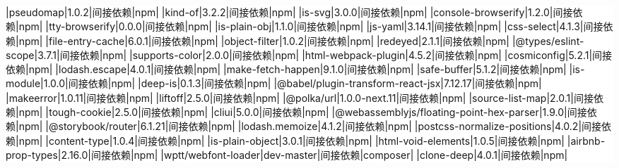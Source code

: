 |pseudomap|1.0.2|间接依赖|npm|
|kind-of|3.2.2|间接依赖|npm|
|is-svg|3.0.0|间接依赖|npm|
|console-browserify|1.2.0|间接依赖|npm|
|tty-browserify|0.0.0|间接依赖|npm|
|is-plain-obj|1.1.0|间接依赖|npm|
|js-yaml|3.14.1|间接依赖|npm|
|css-select|4.1.3|间接依赖|npm|
|file-entry-cache|6.0.1|间接依赖|npm|
|object-filter|1.0.2|间接依赖|npm|
|redeyed|2.1.1|间接依赖|npm|
|@types/eslint-scope|3.7.1|间接依赖|npm|
|supports-color|2.0.0|间接依赖|npm|
|html-webpack-plugin|4.5.2|间接依赖|npm|
|cosmiconfig|5.2.1|间接依赖|npm|
|lodash.escape|4.0.1|间接依赖|npm|
|make-fetch-happen|9.1.0|间接依赖|npm|
|safe-buffer|5.1.2|间接依赖|npm|
|is-module|1.0.0|间接依赖|npm|
|deep-is|0.1.3|间接依赖|npm|
|@babel/plugin-transform-react-jsx|7.12.17|间接依赖|npm|
|makeerror|1.0.11|间接依赖|npm|
|liftoff|2.5.0|间接依赖|npm|
|@polka/url|1.0.0-next.11|间接依赖|npm|
|source-list-map|2.0.1|间接依赖|npm|
|tough-cookie|2.5.0|间接依赖|npm|
|cliui|5.0.0|间接依赖|npm|
|@webassemblyjs/floating-point-hex-parser|1.9.0|间接依赖|npm|
|@storybook/router|6.1.21|间接依赖|npm|
|lodash.memoize|4.1.2|间接依赖|npm|
|postcss-normalize-positions|4.0.2|间接依赖|npm|
|content-type|1.0.4|间接依赖|npm|
|is-plain-object|3.0.1|间接依赖|npm|
|html-void-elements|1.0.5|间接依赖|npm|
|airbnb-prop-types|2.16.0|间接依赖|npm|
|wptt/webfont-loader|dev-master|间接依赖|composer|
|clone-deep|4.0.1|间接依赖|npm|